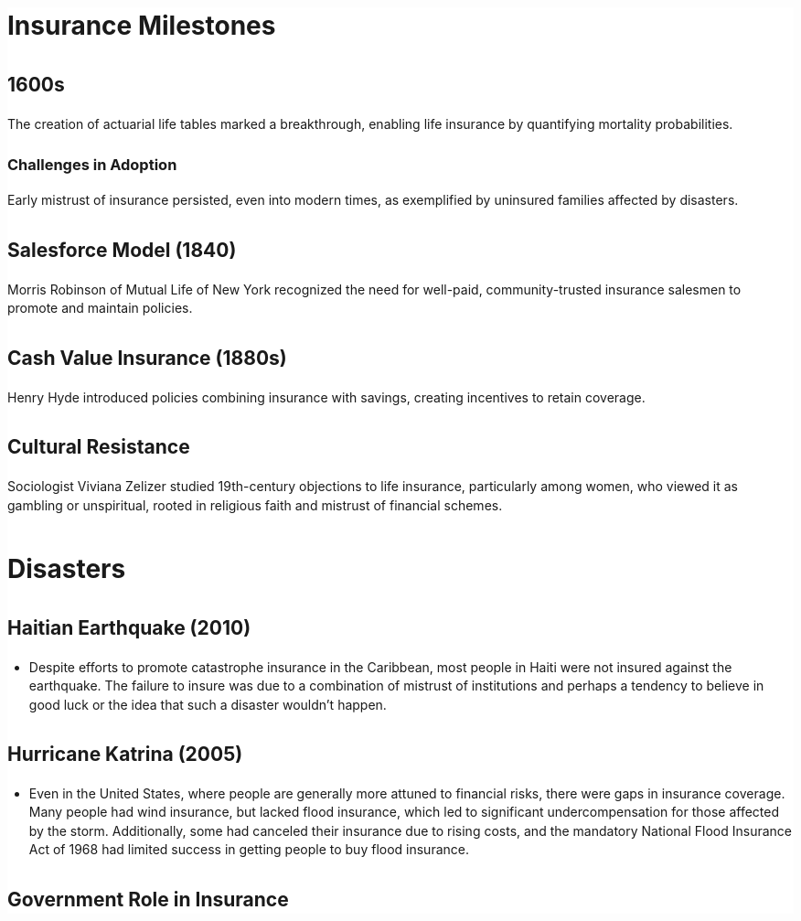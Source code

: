 # Insurance Milestones

## 1600s

The creation of actuarial life tables marked a breakthrough, enabling life insurance by quantifying mortality probabilities.

### Challenges in Adoption

Early mistrust of insurance persisted, even into modern times, as exemplified by uninsured families affected by disasters.

## Salesforce Model (1840)

Morris Robinson of Mutual Life of New York recognized the need for well-paid, community-trusted insurance salesmen to promote and maintain policies.

## Cash Value Insurance (1880s)

Henry Hyde introduced policies combining insurance with savings, creating incentives to retain coverage.

## Cultural Resistance

Sociologist Viviana Zelizer studied 19th-century objections to life insurance, particularly among women, who viewed it as gambling or unspiritual, rooted in religious faith and mistrust of financial schemes.

# Disasters

## Haitian Earthquake (2010)

- Despite efforts to promote catastrophe insurance in the Caribbean, most people in Haiti were not insured against the earthquake. The failure to insure was due to a combination of mistrust of institutions and perhaps a tendency to believe in good luck or the idea that such a disaster wouldn’t happen.

## Hurricane Katrina (2005)

- Even in the United States, where people are generally more attuned to financial risks, there were gaps in insurance coverage. Many people had wind insurance, but lacked flood insurance, which led to significant undercompensation for those affected by the storm. Additionally, some had canceled their insurance due to rising costs, and the mandatory National Flood Insurance Act of 1968 had limited success in getting people to buy flood insurance.

## Government Role in Insurance
